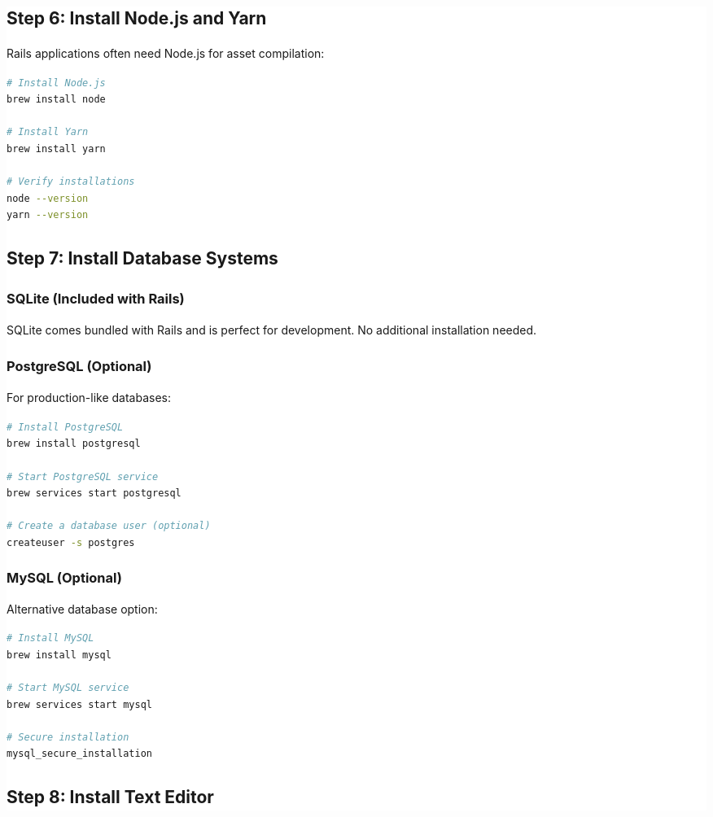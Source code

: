 ## Step 6: Install Node.js and Yarn

Rails applications often need Node.js for asset compilation:

```bash
# Install Node.js
brew install node

# Install Yarn
brew install yarn

# Verify installations
node --version
yarn --version
```

## Step 7: Install Database Systems

### SQLite (Included with Rails)

SQLite comes bundled with Rails and is perfect for development. No additional installation needed.

### PostgreSQL (Optional)

For production-like databases:

```bash
# Install PostgreSQL
brew install postgresql

# Start PostgreSQL service
brew services start postgresql

# Create a database user (optional)
createuser -s postgres
```

### MySQL (Optional)

Alternative database option:

```bash
# Install MySQL
brew install mysql

# Start MySQL service
brew services start mysql

# Secure installation
mysql_secure_installation
```

## Step 8: Install Text Editor
